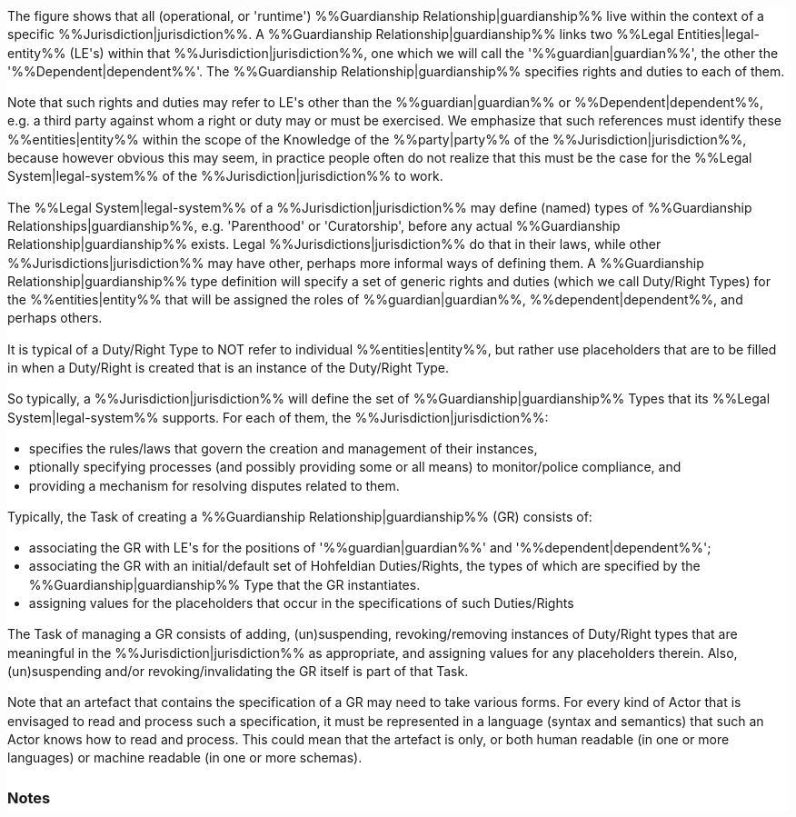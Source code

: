 The figure shows that all (operational, or 'runtime') %%Guardianship Relationship|guardianship%% live within the context of a specific %%Jurisdiction|jurisdiction%%. A %%Guardianship Relationship|guardianship%% links two %%Legal Entities|legal-entity%% (LE's) within that %%Jurisdiction|jurisdiction%%, one which we will call the '%%guardian|guardian%%', the other the '%%Dependent|dependent%%'. The %%Guardianship Relationship|guardianship%% specifies rights and duties to each of them.

Note that such rights and duties may refer to LE's other than the %%guardian|guardian%% or %%Dependent|dependent%%, e.g. a third party against whom a right or duty may or must be exercised. We emphasize that such references must identify these %%entities|entity%% within the scope of the Knowledge of the %%party|party%% of the %%Jurisdiction|jurisdiction%%, because however obvious this may seem, in practice people often do not realize that this must be the case for the %%Legal System|legal-system%% of the %%Jurisdiction|jurisdiction%% to work.

The %%Legal System|legal-system%% of a %%Jurisdiction|jurisdiction%% may define (named) types of %%Guardianship Relationships|guardianship%%, e.g. 'Parenthood' or 'Curatorship', before any actual %%Guardianship Relationship|guardianship%% exists. Legal %%Jurisdictions|jurisdiction%% do that in their laws, while other %%Jurisdictions|jurisdiction%% may have other, perhaps more informal ways of defining them. A %%Guardianship Relationship|guardianship%% type definition will specify a set of generic rights and duties (which we call Duty/Right Types) for the %%entities|entity%% that will be assigned the roles of %%guardian|guardian%%, %%dependent|dependent%%, and perhaps others.

It is typical of a Duty/Right Type to NOT refer to individual %%entities|entity%%, but rather use placeholders that are to be filled in when a Duty/Right is created that is an instance of the Duty/Right Type.

So typically, a %%Jurisdiction|jurisdiction%% will define the set of %%Guardianship|guardianship%% Types that its %%Legal System|legal-system%% supports. For each of them, the %%Jurisdiction|jurisdiction%%:

- specifies the rules/laws that govern the creation and management of their instances,
- ptionally specifying processes (and possibly providing some or all means) to monitor/police compliance, and
- providing a mechanism for resolving disputes related to them.

Typically, the Task of creating a %%Guardianship Relationship|guardianship%% (GR) consists of:

- associating the GR with LE's for the positions of '%%guardian|guardian%%' and '%%dependent|dependent%%';
- associating the GR with an initial/default set of Hohfeldian Duties/Rights, the types of which are specified by the %%Guardianship|guardianship%% Type that the GR instantiates.
- assigning values for the placeholders that occur in the specifications of such Duties/Rights

The Task of managing a GR consists of adding, (un)suspending, revoking/removing instances of Duty/Right types that are meaningful in the %%Jurisdiction|jurisdiction%% as appropriate, and assigning values for any placeholders therein. Also, (un)suspending and/or revoking/invalidating the GR itself is part of that Task.

Note that an artefact that contains the specification of a GR may need to take various forms. For every kind of Actor that is envisaged to read and process such a specification, it must be represented in a language (syntax and semantics) that such an Actor knows how to read and process. This could mean that the artefact is only, or both human readable (in one or more languages) or machine readable (in one or more schemas).

### Notes
